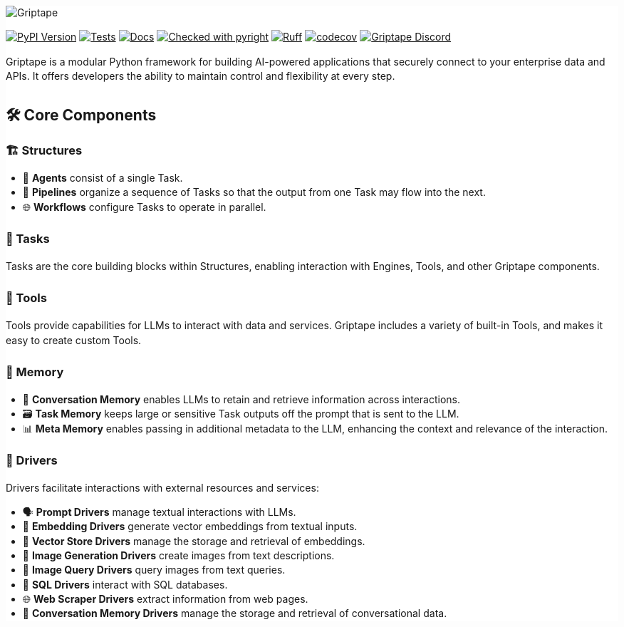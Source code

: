 ![Griptape](https://assets-global.website-files.com/65d658559223871198e78bca/65fb8d85c1ab3c9b858ab18a_Griptape%20logo%20dark.svg)

[![PyPI Version](https://img.shields.io/pypi/v/griptape.svg)](https://pypi.python.org/pypi/griptape)
[![Tests](https://github.com/griptape-ai/griptape/actions/workflows/unit-tests.yml/badge.svg)](https://github.com/griptape-ai/griptape/actions/workflows/unit-tests.yml)
[![Docs](https://readthedocs.org/projects/griptape/badge/)](https://griptape.readthedocs.io/)
[![Checked with pyright](https://microsoft.github.io/pyright/img/pyright_badge.svg)](https://microsoft.github.io/pyright/)
[![Ruff](https://img.shields.io/endpoint?url=https://raw.githubusercontent.com/astral-sh/ruff/main/assets/badge/v2.json)](https://github.com/astral-sh/ruff)
[![codecov](https://codecov.io/github/griptape-ai/griptape/graph/badge.svg?token=HUBqUpl3NB)](https://codecov.io/github/griptape-ai/griptape)
[![Griptape Discord](https://dcbadge.vercel.app/api/server/gnWRz88eym?compact=true&style=flat)](https://discord.gg/gnWRz88eym)

Griptape is a modular Python framework for building AI-powered applications that securely connect to your enterprise data and APIs. It offers developers the ability to maintain control and flexibility at every step.


## 🛠️ Core Components

### 🏗️ Structures

- 🤖 **Agents** consist of a single Task.
- 🔄 **Pipelines** organize a sequence of Tasks so that the output from one Task may flow into the next.
- 🌐 **Workflows** configure Tasks to operate in parallel.

### 📝 Tasks

Tasks are the core building blocks within Structures, enabling interaction with Engines, Tools, and other Griptape components.

### 🔧 Tools

Tools provide capabilities for LLMs to interact with data and services. Griptape includes a variety of built-in Tools, and makes it easy to create custom Tools.

### 🧠 Memory

- 💬 **Conversation Memory** enables LLMs to retain and retrieve information across interactions.
- 🗃️ **Task Memory** keeps large or sensitive Task outputs off the prompt that is sent to the LLM.
- 📊 **Meta Memory** enables passing in additional metadata to the LLM, enhancing the context and relevance of the interaction.

### 🚗 Drivers

Drivers facilitate interactions with external resources and services:

- 🗣️ **Prompt Drivers** manage textual interactions with LLMs.
- 🔢 **Embedding Drivers** generate vector embeddings from textual inputs.
- 💾 **Vector Store Drivers** manage the storage and retrieval of embeddings.
- 🎨 **Image Generation Drivers** create images from text descriptions.
- 🔎 **Image Query Drivers** query images from text queries.
- 💼 **SQL Drivers** interact with SQL databases.
- 🌐 **Web Scraper Drivers** extract information from web pages.
- 🧠 **Conversation Memory Drivers** manage the storage and retrieval of conversational data.
